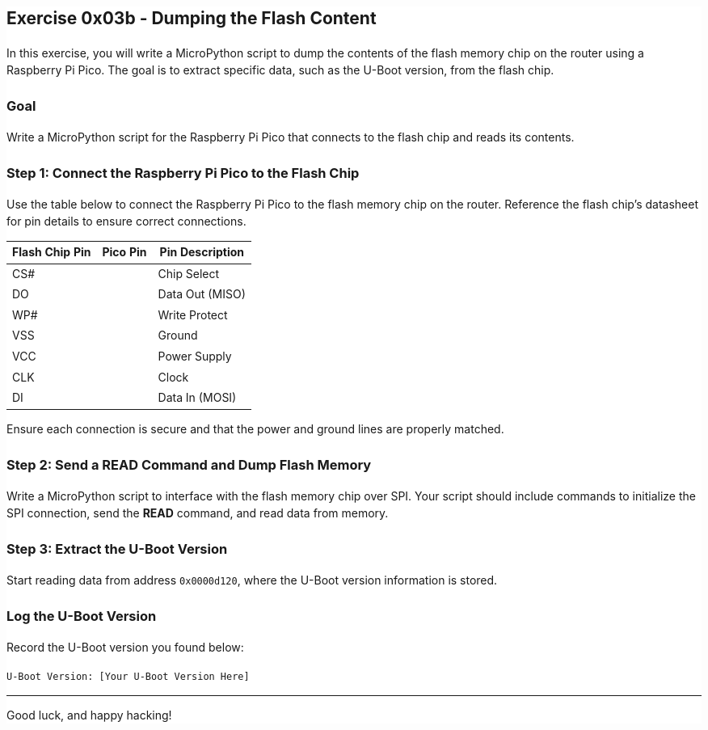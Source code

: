 
## Exercise 0x03b - Dumping the Flash Content

In this exercise, you will write a MicroPython script to dump the contents of the flash memory chip on the router using a Raspberry Pi Pico. The goal is to extract specific data, such as the U-Boot version, from the flash chip.

### Goal

Write a MicroPython script for the Raspberry Pi Pico that connects to the flash chip and reads its contents.

### Step 1: Connect the Raspberry Pi Pico to the Flash Chip

Use the table below to connect the Raspberry Pi Pico to the flash memory chip on the router. Reference the flash chip’s datasheet for pin details to ensure correct connections.

| Flash Chip Pin | Pico Pin | Pin Description            |
|----------------|----------|----------------------------|
| CS#            |          | Chip Select                |
| DO             |          | Data Out (MISO)            |
| WP#            |          | Write Protect              |
| VSS            |          | Ground                     |
| VCC            |          | Power Supply               |
| CLK            |          | Clock                      |
| DI             |          | Data In (MOSI)             |

Ensure each connection is secure and that the power and ground lines are properly matched.

### Step 2: Send a READ Command and Dump Flash Memory

Write a MicroPython script to interface with the flash memory chip over SPI.
Your script should include commands to initialize the SPI connection, send the **READ** command, and read data from memory.

### Step 3: Extract the U-Boot Version

Start reading data from address `0x0000d120`, where the U-Boot version information is stored.

### Log the U-Boot Version

Record the U-Boot version you found below:

```plaintext
U-Boot Version: [Your U-Boot Version Here]
```

---

Good luck, and happy hacking!
